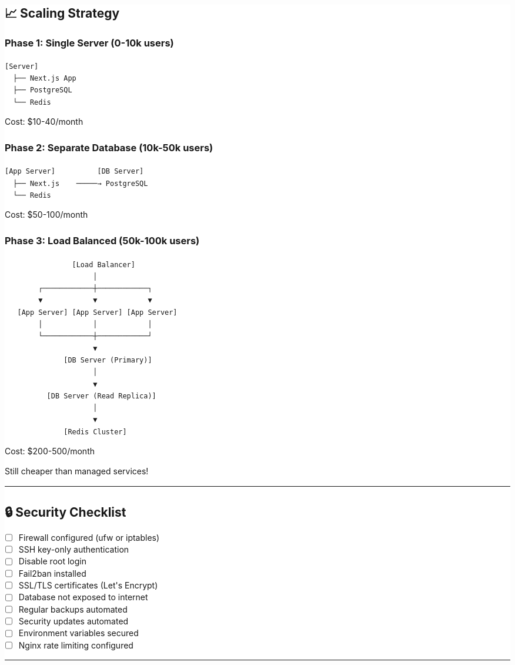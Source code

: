 
## 📈 Scaling Strategy

### Phase 1: Single Server (0-10k users)
```
[Server]
  ├── Next.js App
  ├── PostgreSQL
  └── Redis
```

Cost: $10-40/month

### Phase 2: Separate Database (10k-50k users)
```
[App Server]          [DB Server]
  ├── Next.js    ─────→ PostgreSQL
  └── Redis
```

Cost: $50-100/month

### Phase 3: Load Balanced (50k-100k users)
```
                [Load Balancer]
                     │
        ┌────────────┼────────────┐
        ▼            ▼            ▼
   [App Server] [App Server] [App Server]
        │            │            │
        └────────────┼────────────┘
                     ▼
              [DB Server (Primary)]
                     │
                     ▼
          [DB Server (Read Replica)]
                     │
                     ▼
              [Redis Cluster]
```

Cost: $200-500/month

Still cheaper than managed services!

---

## 🔒 Security Checklist

- [ ] Firewall configured (ufw or iptables)
- [ ] SSH key-only authentication
- [ ] Disable root login
- [ ] Fail2ban installed
- [ ] SSL/TLS certificates (Let's Encrypt)
- [ ] Database not exposed to internet
- [ ] Regular backups automated
- [ ] Security updates automated
- [ ] Environment variables secured
- [ ] Nginx rate limiting configured

---